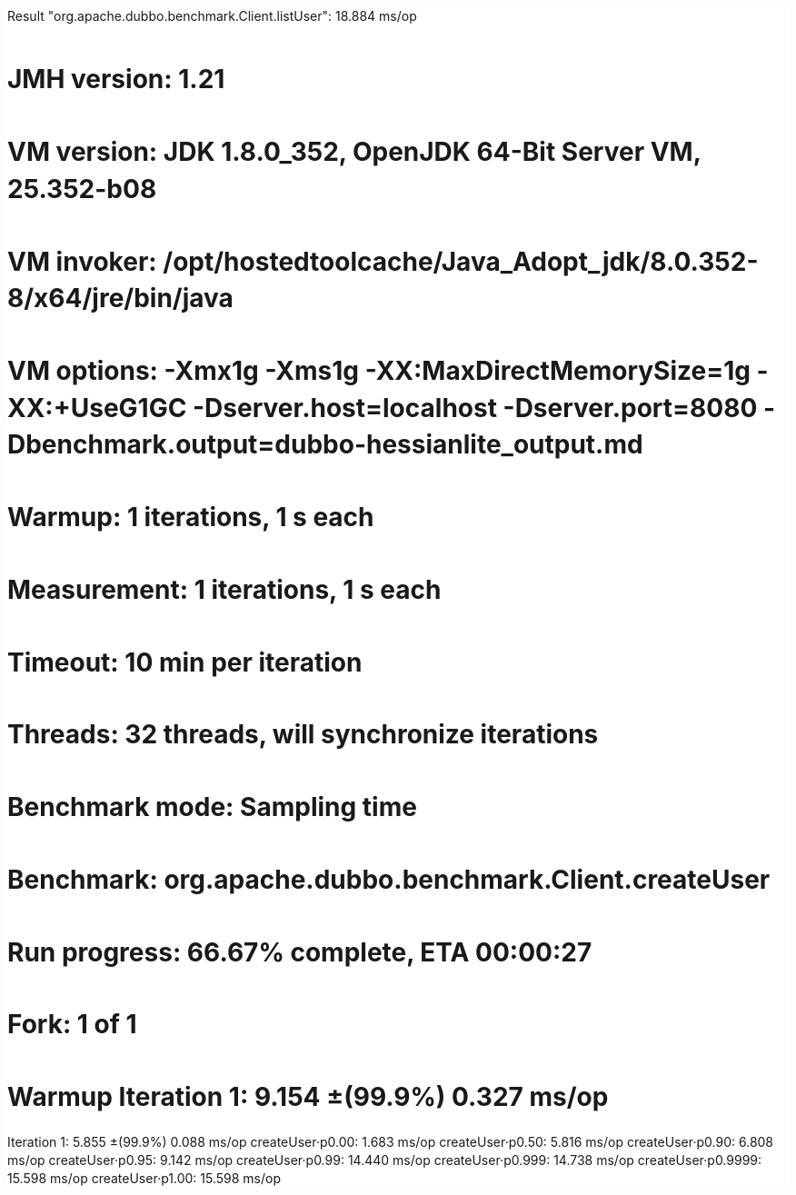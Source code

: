 
Result "org.apache.dubbo.benchmark.Client.listUser":
  18.884 ms/op


# JMH version: 1.21
# VM version: JDK 1.8.0_352, OpenJDK 64-Bit Server VM, 25.352-b08
# VM invoker: /opt/hostedtoolcache/Java_Adopt_jdk/8.0.352-8/x64/jre/bin/java
# VM options: -Xmx1g -Xms1g -XX:MaxDirectMemorySize=1g -XX:+UseG1GC -Dserver.host=localhost -Dserver.port=8080 -Dbenchmark.output=dubbo-hessianlite_output.md
# Warmup: 1 iterations, 1 s each
# Measurement: 1 iterations, 1 s each
# Timeout: 10 min per iteration
# Threads: 32 threads, will synchronize iterations
# Benchmark mode: Sampling time
# Benchmark: org.apache.dubbo.benchmark.Client.createUser

# Run progress: 66.67% complete, ETA 00:00:27
# Fork: 1 of 1
# Warmup Iteration   1: 9.154 ±(99.9%) 0.327 ms/op
Iteration   1: 5.855 ±(99.9%) 0.088 ms/op
                 createUser·p0.00:   1.683 ms/op
                 createUser·p0.50:   5.816 ms/op
                 createUser·p0.90:   6.808 ms/op
                 createUser·p0.95:   9.142 ms/op
                 createUser·p0.99:   14.440 ms/op
                 createUser·p0.999:  14.738 ms/op
                 createUser·p0.9999: 15.598 ms/op
                 createUser·p1.00:   15.598 ms/op
